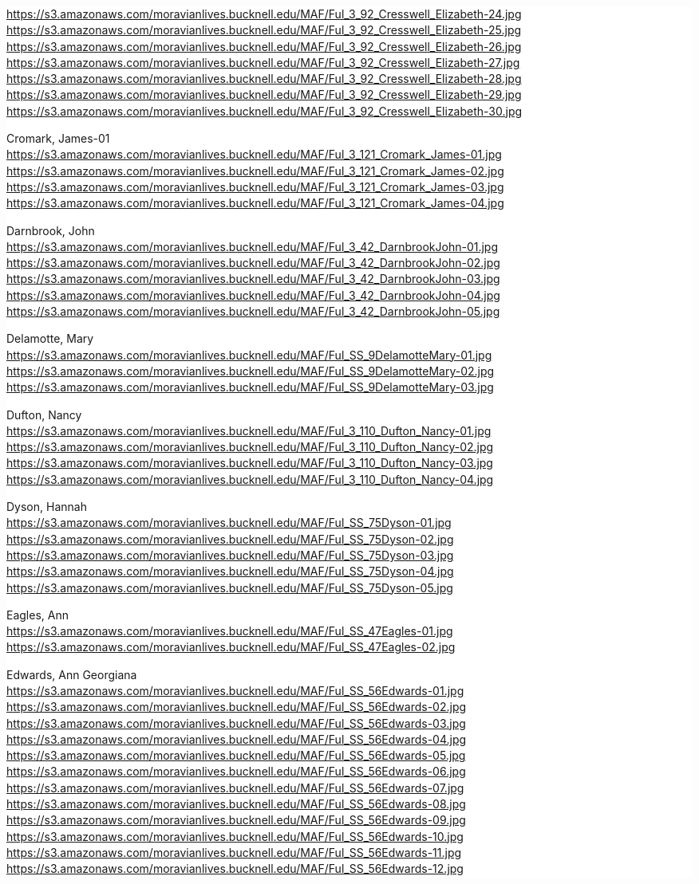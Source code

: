 https://s3.amazonaws.com/moravianlives.bucknell.edu/MAF/Ful_3_92_Cresswell_Elizabeth-24.jpg<br />
https://s3.amazonaws.com/moravianlives.bucknell.edu/MAF/Ful_3_92_Cresswell_Elizabeth-25.jpg<br />
https://s3.amazonaws.com/moravianlives.bucknell.edu/MAF/Ful_3_92_Cresswell_Elizabeth-26.jpg<br />
https://s3.amazonaws.com/moravianlives.bucknell.edu/MAF/Ful_3_92_Cresswell_Elizabeth-27.jpg<br />
https://s3.amazonaws.com/moravianlives.bucknell.edu/MAF/Ful_3_92_Cresswell_Elizabeth-28.jpg<br />
https://s3.amazonaws.com/moravianlives.bucknell.edu/MAF/Ful_3_92_Cresswell_Elizabeth-29.jpg<br />
https://s3.amazonaws.com/moravianlives.bucknell.edu/MAF/Ful_3_92_Cresswell_Elizabeth-30.jpg<br />

Cromark, James-01 <br />
https://s3.amazonaws.com/moravianlives.bucknell.edu/MAF/Ful_3_121_Cromark_James-01.jpg<br />
https://s3.amazonaws.com/moravianlives.bucknell.edu/MAF/Ful_3_121_Cromark_James-02.jpg<br />
https://s3.amazonaws.com/moravianlives.bucknell.edu/MAF/Ful_3_121_Cromark_James-03.jpg<br />
https://s3.amazonaws.com/moravianlives.bucknell.edu/MAF/Ful_3_121_Cromark_James-04.jpg<br />

Darnbrook, John<br />
https://s3.amazonaws.com/moravianlives.bucknell.edu/MAF/Ful_3_42_DarnbrookJohn-01.jpg<br />
https://s3.amazonaws.com/moravianlives.bucknell.edu/MAF/Ful_3_42_DarnbrookJohn-02.jpg<br />
https://s3.amazonaws.com/moravianlives.bucknell.edu/MAF/Ful_3_42_DarnbrookJohn-03.jpg<br />
https://s3.amazonaws.com/moravianlives.bucknell.edu/MAF/Ful_3_42_DarnbrookJohn-04.jpg<br />
https://s3.amazonaws.com/moravianlives.bucknell.edu/MAF/Ful_3_42_DarnbrookJohn-05.jpg<br />

Delamotte, Mary<br />
https://s3.amazonaws.com/moravianlives.bucknell.edu/MAF/Ful_SS_9DelamotteMary-01.jpg<br />
https://s3.amazonaws.com/moravianlives.bucknell.edu/MAF/Ful_SS_9DelamotteMary-02.jpg<br />
https://s3.amazonaws.com/moravianlives.bucknell.edu/MAF/Ful_SS_9DelamotteMary-03.jpg<br />

Dufton, Nancy <br />
https://s3.amazonaws.com/moravianlives.bucknell.edu/MAF/Ful_3_110_Dufton_Nancy-01.jpg<br />
https://s3.amazonaws.com/moravianlives.bucknell.edu/MAF/Ful_3_110_Dufton_Nancy-02.jpg<br />
https://s3.amazonaws.com/moravianlives.bucknell.edu/MAF/Ful_3_110_Dufton_Nancy-03.jpg<br />
https://s3.amazonaws.com/moravianlives.bucknell.edu/MAF/Ful_3_110_Dufton_Nancy-04.jpg<br />

Dyson, Hannah <br />
https://s3.amazonaws.com/moravianlives.bucknell.edu/MAF/Ful_SS_75Dyson-01.jpg<br />
https://s3.amazonaws.com/moravianlives.bucknell.edu/MAF/Ful_SS_75Dyson-02.jpg<br />
https://s3.amazonaws.com/moravianlives.bucknell.edu/MAF/Ful_SS_75Dyson-03.jpg<br />
https://s3.amazonaws.com/moravianlives.bucknell.edu/MAF/Ful_SS_75Dyson-04.jpg<br />
https://s3.amazonaws.com/moravianlives.bucknell.edu/MAF/Ful_SS_75Dyson-05.jpg<br />

Eagles, Ann <br />
https://s3.amazonaws.com/moravianlives.bucknell.edu/MAF/Ful_SS_47Eagles-01.jpg<br />
https://s3.amazonaws.com/moravianlives.bucknell.edu/MAF/Ful_SS_47Eagles-02.jpg<br />

Edwards, Ann Georgiana <br />
https://s3.amazonaws.com/moravianlives.bucknell.edu/MAF/Ful_SS_56Edwards-01.jpg<br />
https://s3.amazonaws.com/moravianlives.bucknell.edu/MAF/Ful_SS_56Edwards-02.jpg<br />
https://s3.amazonaws.com/moravianlives.bucknell.edu/MAF/Ful_SS_56Edwards-03.jpg<br />
https://s3.amazonaws.com/moravianlives.bucknell.edu/MAF/Ful_SS_56Edwards-04.jpg<br />
https://s3.amazonaws.com/moravianlives.bucknell.edu/MAF/Ful_SS_56Edwards-05.jpg<br />
https://s3.amazonaws.com/moravianlives.bucknell.edu/MAF/Ful_SS_56Edwards-06.jpg<br />
https://s3.amazonaws.com/moravianlives.bucknell.edu/MAF/Ful_SS_56Edwards-07.jpg<br />
https://s3.amazonaws.com/moravianlives.bucknell.edu/MAF/Ful_SS_56Edwards-08.jpg<br />
https://s3.amazonaws.com/moravianlives.bucknell.edu/MAF/Ful_SS_56Edwards-09.jpg<br />
https://s3.amazonaws.com/moravianlives.bucknell.edu/MAF/Ful_SS_56Edwards-10.jpg<br />
https://s3.amazonaws.com/moravianlives.bucknell.edu/MAF/Ful_SS_56Edwards-11.jpg<br />
https://s3.amazonaws.com/moravianlives.bucknell.edu/MAF/Ful_SS_56Edwards-12.jpg<br />
